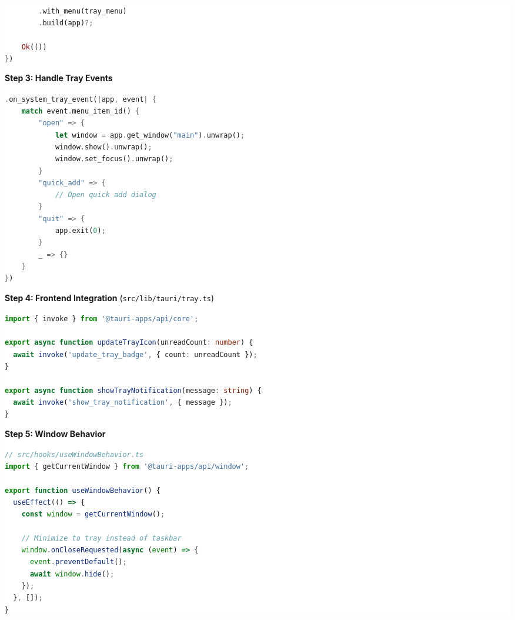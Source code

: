 ```rust
        .with_menu(tray_menu)
        .build(app)?;

    Ok(())
})
```

**Step 3: Handle Tray Events**
```rust
.on_system_tray_event(|app, event| {
    match event.menu_item_id() {
        "open" => {
            let window = app.get_window("main").unwrap();
            window.show().unwrap();
            window.set_focus().unwrap();
        }
        "quick_add" => {
            // Open quick add dialog
        }
        "quit" => {
            app.exit(0);
        }
        _ => {}
    }
})
```

**Step 4: Frontend Integration** (`src/lib/tauri/tray.ts`)
```typescript
import { invoke } from '@tauri-apps/api/core';

export async function updateTrayIcon(unreadCount: number) {
  await invoke('update_tray_badge', { count: unreadCount });
}

export async function showTrayNotification(message: string) {
  await invoke('show_tray_notification', { message });
}
```

**Step 5: Window Behavior**
```typescript
// src/hooks/useWindowBehavior.ts
import { getCurrentWindow } from '@tauri-apps/api/window';

export function useWindowBehavior() {
  useEffect(() => {
    const window = getCurrentWindow();

    // Minimize to tray instead of taskbar
    window.onCloseRequested(async (event) => {
      event.preventDefault();
      await window.hide();
    });
  }, []);
}
```
